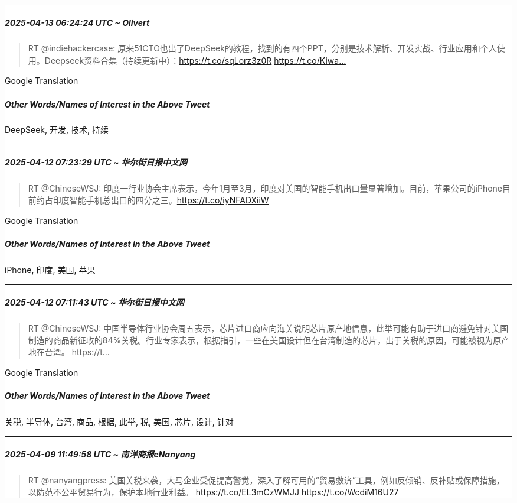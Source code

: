___
##### 2025-04-13 06:24:24 UTC ~ Olivert
> RT @indiehackercase: 原来51CTO也出了DeepSeek的教程，找到的有四个PPT，分别是技术解析、开发实战、行业应用和个人使用。Deepseek资料合集（持续更新中）：https://t.co/sqLorz3z0R https://t.co/Kiwa…

[Google Translation](https://translate.google.com/?hi=en&tab=TT&sl=zh-CN&tl=en&op=translate&text=RT+%40indiehackercase%3A+%E5%8E%9F%E6%9D%A551CTO%E4%B9%9F%E5%87%BA%E4%BA%86DeepSeek%E7%9A%84%E6%95%99%E7%A8%8B%EF%BC%8C%E6%89%BE%E5%88%B0%E7%9A%84%E6%9C%89%E5%9B%9B%E4%B8%AAPPT%EF%BC%8C%E5%88%86%E5%88%AB%E6%98%AF%E6%8A%80%E6%9C%AF%E8%A7%A3%E6%9E%90%E3%80%81%E5%BC%80%E5%8F%91%E5%AE%9E%E6%88%98%E3%80%81%E8%A1%8C%E4%B8%9A%E5%BA%94%E7%94%A8%E5%92%8C%E4%B8%AA%E4%BA%BA%E4%BD%BF%E7%94%A8%E3%80%82Deepseek%E8%B5%84%E6%96%99%E5%90%88%E9%9B%86%EF%BC%88%E6%8C%81%E7%BB%AD%E6%9B%B4%E6%96%B0%E4%B8%AD%EF%BC%89%EF%BC%9Ahttps%3A%2F%2Ft.co%2FsqLorz3z0R+https%3A%2F%2Ft.co%2FKiwa%E2%80%A6)
##### Other Words/Names of Interest in the Above Tweet
[DeepSeek](DeepSeek.md), [开发](开发.md), [技术](技术.md), [持续](持续.md)
___
##### 2025-04-12 07:23:29 UTC ~ 华尔街日报中文网
> RT @ChineseWSJ: 印度一行业协会主席表示，今年1月至3月，印度对美国的智能手机出口量显著增加。目前，苹果公司的iPhone目前约占印度智能手机总出口的四分之三。https://t.co/iyNFADXiiW

[Google Translation](https://translate.google.com/?hi=en&tab=TT&sl=zh-CN&tl=en&op=translate&text=RT+%40ChineseWSJ%3A+%E5%8D%B0%E5%BA%A6%E4%B8%80%E8%A1%8C%E4%B8%9A%E5%8D%8F%E4%BC%9A%E4%B8%BB%E5%B8%AD%E8%A1%A8%E7%A4%BA%EF%BC%8C%E4%BB%8A%E5%B9%B41%E6%9C%88%E8%87%B33%E6%9C%88%EF%BC%8C%E5%8D%B0%E5%BA%A6%E5%AF%B9%E7%BE%8E%E5%9B%BD%E7%9A%84%E6%99%BA%E8%83%BD%E6%89%8B%E6%9C%BA%E5%87%BA%E5%8F%A3%E9%87%8F%E6%98%BE%E8%91%97%E5%A2%9E%E5%8A%A0%E3%80%82%E7%9B%AE%E5%89%8D%EF%BC%8C%E8%8B%B9%E6%9E%9C%E5%85%AC%E5%8F%B8%E7%9A%84iPhone%E7%9B%AE%E5%89%8D%E7%BA%A6%E5%8D%A0%E5%8D%B0%E5%BA%A6%E6%99%BA%E8%83%BD%E6%89%8B%E6%9C%BA%E6%80%BB%E5%87%BA%E5%8F%A3%E7%9A%84%E5%9B%9B%E5%88%86%E4%B9%8B%E4%B8%89%E3%80%82https%3A%2F%2Ft.co%2FiyNFADXiiW)
##### Other Words/Names of Interest in the Above Tweet
[iPhone](iPhone.md), [印度](印度.md), [美国](美国.md), [苹果](苹果.md)
___
##### 2025-04-12 07:11:43 UTC ~ 华尔街日报中文网
> RT @ChineseWSJ: 中国半导体行业协会周五表示，芯片进口商应向海关说明芯片原产地信息，此举可能有助于进口商避免针对美国制造的商品新征收的84%关税。行业专家表示，根据指引，一些在美国设计但在台湾制造的芯片，出于关税的原因，可能被视为原产地在台湾。 https://t…

[Google Translation](https://translate.google.com/?hi=en&tab=TT&sl=zh-CN&tl=en&op=translate&text=RT+%40ChineseWSJ%3A+%E4%B8%AD%E5%9B%BD%E5%8D%8A%E5%AF%BC%E4%BD%93%E8%A1%8C%E4%B8%9A%E5%8D%8F%E4%BC%9A%E5%91%A8%E4%BA%94%E8%A1%A8%E7%A4%BA%EF%BC%8C%E8%8A%AF%E7%89%87%E8%BF%9B%E5%8F%A3%E5%95%86%E5%BA%94%E5%90%91%E6%B5%B7%E5%85%B3%E8%AF%B4%E6%98%8E%E8%8A%AF%E7%89%87%E5%8E%9F%E4%BA%A7%E5%9C%B0%E4%BF%A1%E6%81%AF%EF%BC%8C%E6%AD%A4%E4%B8%BE%E5%8F%AF%E8%83%BD%E6%9C%89%E5%8A%A9%E4%BA%8E%E8%BF%9B%E5%8F%A3%E5%95%86%E9%81%BF%E5%85%8D%E9%92%88%E5%AF%B9%E7%BE%8E%E5%9B%BD%E5%88%B6%E9%80%A0%E7%9A%84%E5%95%86%E5%93%81%E6%96%B0%E5%BE%81%E6%94%B6%E7%9A%8484%25%E5%85%B3%E7%A8%8E%E3%80%82%E8%A1%8C%E4%B8%9A%E4%B8%93%E5%AE%B6%E8%A1%A8%E7%A4%BA%EF%BC%8C%E6%A0%B9%E6%8D%AE%E6%8C%87%E5%BC%95%EF%BC%8C%E4%B8%80%E4%BA%9B%E5%9C%A8%E7%BE%8E%E5%9B%BD%E8%AE%BE%E8%AE%A1%E4%BD%86%E5%9C%A8%E5%8F%B0%E6%B9%BE%E5%88%B6%E9%80%A0%E7%9A%84%E8%8A%AF%E7%89%87%EF%BC%8C%E5%87%BA%E4%BA%8E%E5%85%B3%E7%A8%8E%E7%9A%84%E5%8E%9F%E5%9B%A0%EF%BC%8C%E5%8F%AF%E8%83%BD%E8%A2%AB%E8%A7%86%E4%B8%BA%E5%8E%9F%E4%BA%A7%E5%9C%B0%E5%9C%A8%E5%8F%B0%E6%B9%BE%E3%80%82+https%3A%2F%2Ft%E2%80%A6)
##### Other Words/Names of Interest in the Above Tweet
[关税](关税.md), [半导体](半导体.md), [台湾](台湾.md), [商品](商品.md), [根据](根据.md), [此举](此举.md), [税](税.md), [美国](美国.md), [芯片](芯片.md), [设计](设计.md), [针对](针对.md)
___
##### 2025-04-09 11:49:58 UTC ~ 南洋商报eNanyang
> RT @nanyangpress: 美国关税来袭，大马企业受促提高警觉，深入了解可用的“贸易救济”工具，例如反倾销、反补贴或保障措施，以防范不公平贸易行为，保护本地行业利益。 https://t.co/EL3mCzWMJJ https://t.co/WcdiM16U27
